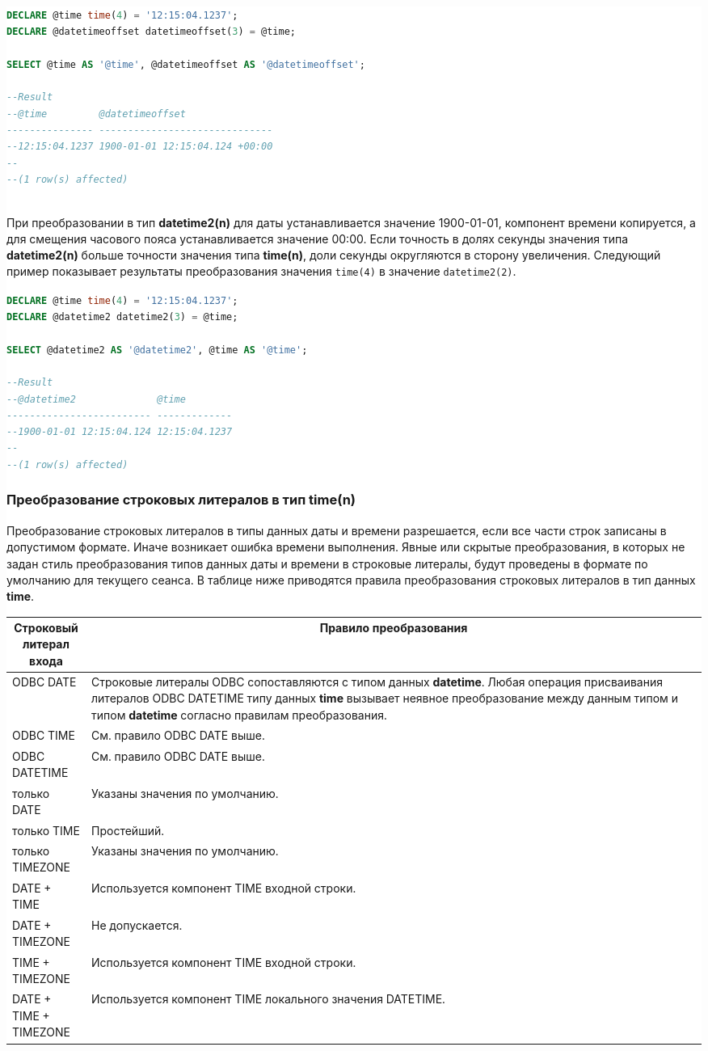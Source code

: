 ```sql
DECLARE @time time(4) = '12:15:04.1237';  
DECLARE @datetimeoffset datetimeoffset(3) = @time;  
  
SELECT @time AS '@time', @datetimeoffset AS '@datetimeoffset';  
  
--Result  
--@time         @datetimeoffset  
--------------- ------------------------------  
--12:15:04.1237 1900-01-01 12:15:04.124 +00:00  
--  
--(1 row(s) affected)  
  
```  
  
 При преобразовании в тип **datetime2(n)** для даты устанавливается значение 1900-01-01, компонент времени копируется, а для смещения часового пояса устанавливается значение 00:00. Если точность в долях секунды значения типа **datetime2(n)** больше точности значения типа **time(n)**, доли секунды округляются в сторону увеличения.  Следующий пример показывает результаты преобразования значения `time(4)` в значение `datetime2(2)`.  
  
```sql
DECLARE @time time(4) = '12:15:04.1237';  
DECLARE @datetime2 datetime2(3) = @time;  
  
SELECT @datetime2 AS '@datetime2', @time AS '@time';  
  
--Result  
--@datetime2              @time  
------------------------- -------------  
--1900-01-01 12:15:04.124 12:15:04.1237  
--  
--(1 row(s) affected)  
```  
  
### <a name="converting-string-literals-to-timen"></a>Преобразование строковых литералов в тип time(n)  
 Преобразование строковых литералов в типы данных даты и времени разрешается, если все части строк записаны в допустимом формате. Иначе возникает ошибка времени выполнения. Явные или скрытые преобразования, в которых не задан стиль преобразования типов данных даты и времени в строковые литералы, будут проведены в формате по умолчанию для текущего сеанса. В таблице ниже приводятся правила преобразования строковых литералов в тип данных **time**.  
  
|Строковый литерал входа|Правило преобразования|  
|--------------------------|---------------------|  
|ODBC DATE|Строковые литералы ODBC сопоставляются с типом данных **datetime**. Любая операция присваивания литералов ODBC DATETIME типу данных **time** вызывает неявное преобразование между данным типом и типом **datetime** согласно правилам преобразования.|  
|ODBC TIME|См. правило ODBC DATE выше.|  
|ODBC DATETIME|См. правило ODBC DATE выше.|  
|только DATE|Указаны значения по умолчанию.|  
|только TIME|Простейший.|  
|только TIMEZONE|Указаны значения по умолчанию.|  
|DATE + TIME|Используется компонент TIME входной строки.|  
|DATE + TIMEZONE|Не допускается.|  
|TIME + TIMEZONE|Используется компонент TIME входной строки.|  
|DATE + TIME + TIMEZONE|Используется компонент TIME локального значения DATETIME.|  
  
